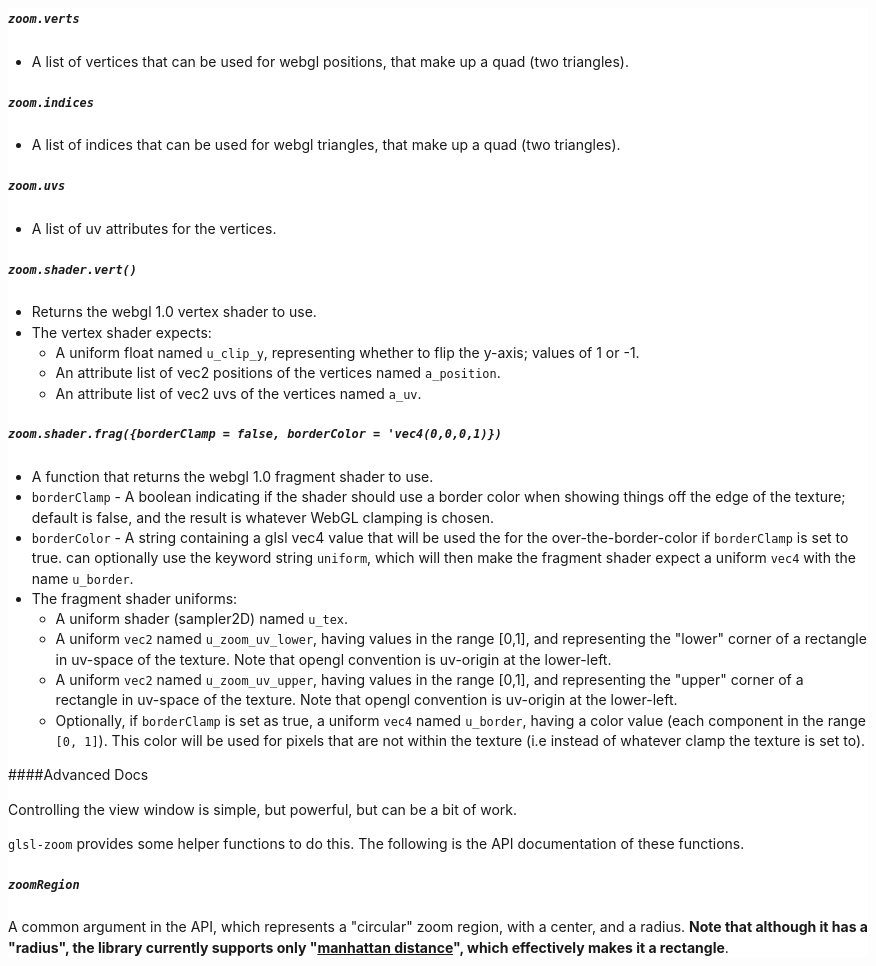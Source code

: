 
##### `zoom.verts`

* A list of vertices that can be used for webgl positions, that make up a quad (two triangles).

##### `zoom.indices`

* A list of indices that can be used for webgl triangles, that make up a quad (two triangles).

##### `zoom.uvs`

* A list of uv attributes for the vertices.

##### `zoom.shader.vert()`

* Returns the webgl 1.0 vertex shader to use.
* The vertex shader expects:
    * A uniform float named `u_clip_y`, representing whether to flip the y-axis; values of 1 or -1.
    * An attribute list of vec2 positions of the vertices named `a_position`.
    * An attribute list of vec2 uvs of the vertices named `a_uv`.

##### `zoom.shader.frag({borderClamp = false, borderColor = 'vec4(0,0,0,1)})`

* A function that returns the webgl 1.0 fragment shader to use.
* `borderClamp` - A boolean indicating if the shader should use a border color when
  showing things off the edge of the texture; default is false, and the result is whatever
  WebGL clamping is chosen.
* `borderColor` - A string containing a glsl vec4 value that will be used the for the
                  over-the-border-color if `borderClamp` is set to true. can optionally
                  use the keyword string `uniform`, which will then make the fragment
                  shader expect a uniform `vec4` with the name `u_border`.
* The fragment shader uniforms:
  * A uniform shader (sampler2D) named `u_tex`.
  * A uniform `vec2` named `u_zoom_uv_lower`, having values in the range [0,1],
    and representing the "lower" corner of a rectangle in uv-space of the texture.
    Note that opengl convention is uv-origin at the lower-left.
  * A uniform `vec2` named `u_zoom_uv_upper`, having values in the range [0,1],
    and representing the "upper" corner of a rectangle in uv-space of the texture.
    Note that opengl convention is uv-origin at the lower-left.
  * Optionally, if `borderClamp` is set as true, a uniform `vec4` named `u_border`,
    having a color value (each component in the range `[0, 1]`). This color will be
    used for pixels that are not within the texture (i.e instead of whatever clamp
    the texture is set to).


####Advanced Docs

Controlling the view window is simple, but powerful, but can be a bit of work.

`glsl-zoom` provides some helper functions to do this. The following is the API documentation
of these functions.

##### `zoomRegion`

A common argument in the API, which represents a "circular" zoom region, with a center, and a radius.
**Note that although it has a "radius", the library currently supports only
"[manhattan distance](https://en.wikipedia.org/wiki/Taxicab_geometry)", which
effectively makes it a rectangle**.
